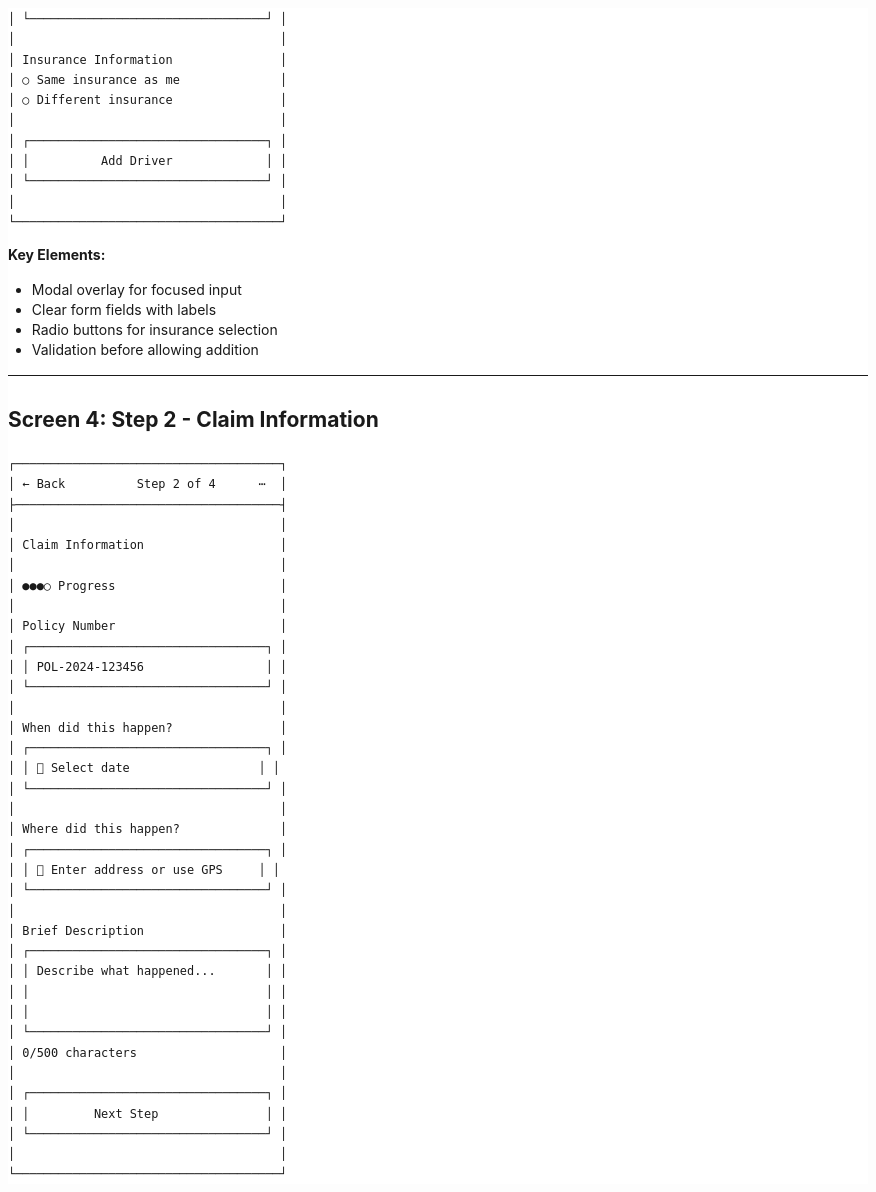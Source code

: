 ```
│ └─────────────────────────────────┘ │
│                                     │
│ Insurance Information               │
│ ○ Same insurance as me              │
│ ○ Different insurance               │
│                                     │
│ ┌─────────────────────────────────┐ │
│ │          Add Driver             │ │
│ └─────────────────────────────────┘ │
│                                     │
└─────────────────────────────────────┘
```

**Key Elements:**
- Modal overlay for focused input
- Clear form fields with labels
- Radio buttons for insurance selection
- Validation before allowing addition

---

## Screen 4: Step 2 - Claim Information

```
┌─────────────────────────────────────┐
│ ← Back          Step 2 of 4      ⋯  │
├─────────────────────────────────────┤
│                                     │
│ Claim Information                   │
│                                     │
│ ●●●○ Progress                       │
│                                     │
│ Policy Number                       │
│ ┌─────────────────────────────────┐ │
│ │ POL-2024-123456                 │ │
│ └─────────────────────────────────┘ │
│                                     │
│ When did this happen?               │
│ ┌─────────────────────────────────┐ │
│ │ 📅 Select date                  │ │
│ └─────────────────────────────────┘ │
│                                     │
│ Where did this happen?              │
│ ┌─────────────────────────────────┐ │
│ │ 📍 Enter address or use GPS     │ │
│ └─────────────────────────────────┘ │
│                                     │
│ Brief Description                   │
│ ┌─────────────────────────────────┐ │
│ │ Describe what happened...       │ │
│ │                                 │ │
│ │                                 │ │
│ └─────────────────────────────────┘ │
│ 0/500 characters                    │
│                                     │
│ ┌─────────────────────────────────┐ │
│ │         Next Step               │ │
│ └─────────────────────────────────┘ │
│                                     │
└─────────────────────────────────────┘
```
